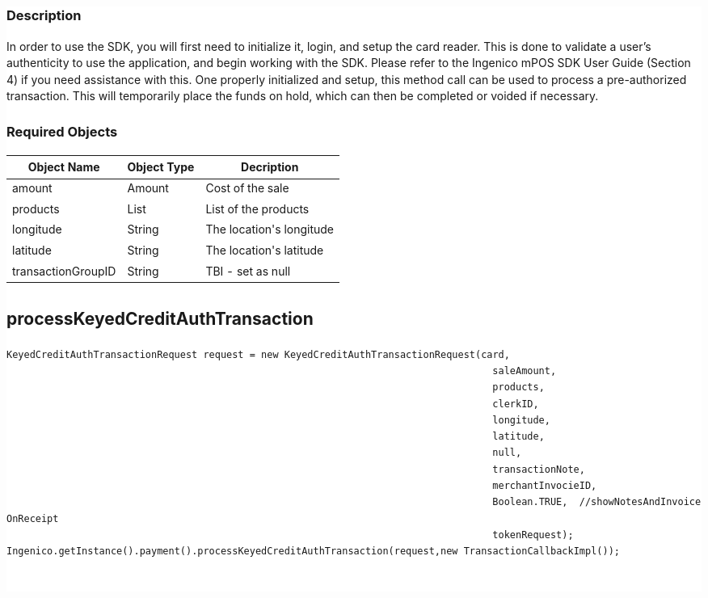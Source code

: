 
</code></pre><h3 id='description'>Description</h3>
<p>In order to use the SDK, you will first need to initialize it, login, and setup the card reader. This is done to validate a user’s authenticity to use the application, and begin working with the SDK. Please refer to the Ingenico mPOS SDK User Guide (Section 4) if you need assistance with this. 
One properly initialized and setup, this method call can be used to process a pre-authorized transaction. This will temporarily place the funds on hold, which can then be completed or voided if necessary. </p>
<h3 id='required-objects'>Required Objects</h3>
<table><thead>
<tr>
<th>Object Name</th>
<th>Object Type</th>
<th>Decription</th>
</tr>
</thead><tbody>
<tr>
<td>amount</td>
<td>Amount</td>
<td>Cost of the sale</td>
</tr>
<tr>
<td>products</td>
<td>List<Product></td>
<td>List of the products</td>
</tr>
<tr>
<td>longitude</td>
<td>String</td>
<td>The location&#39;s longitude</td>
</tr>
<tr>
<td>latitude</td>
<td>String</td>
<td>The location&#39;s latitude</td>
</tr>
<tr>
<td>transactionGroupID</td>
<td>String</td>
<td>TBI - set as null</td>
</tr>
</tbody></table>
<h2 id='processkeyedcreditauthtransaction'>processKeyedCreditAuthTransaction</h2><pre class="highlight java tab-java"><code><span class="n">KeyedCreditAuthTransactionRequest</span> <span class="n">request</span> <span class="o">=</span> <span class="k">new</span> <span class="n">KeyedCreditAuthTransactionRequest</span><span class="o">(</span><span class="n">card</span><span class="o">,</span>
                                                                                    <span class="n">saleAmount</span><span class="o">,</span>
                                                                                    <span class="n">products</span><span class="o">,</span>
                                                                                    <span class="n">clerkID</span><span class="o">,</span>
                                                                                    <span class="n">longitude</span><span class="o">,</span>
                                                                                    <span class="n">latitude</span><span class="o">,</span>
                                                                                    <span class="kc">null</span><span class="o">,</span>
                                                                                    <span class="n">transactionNote</span><span class="o">,</span>
                                                                                    <span class="n">merchantInvocieID</span><span class="o">,</span>
                                                                                    <span class="n">Boolean</span><span class="o">.</span><span class="na">TRUE</span><span class="o">,</span>  <span class="c1">//showNotesAndInvoiceOnReceipt</span>
                                                                                    <span class="n">tokenRequest</span><span class="o">);</span>
<span class="n">Ingenico</span><span class="o">.</span><span class="na">getInstance</span><span class="o">().</span><span class="na">payment</span><span class="o">().</span><span class="na">processKeyedCreditAuthTransaction</span><span class="o">(</span><span class="n">request</span><span class="o">,</span><span class="k">new</span> <span class="n">TransactionCallbackImpl</span><span class="o">());</span>
